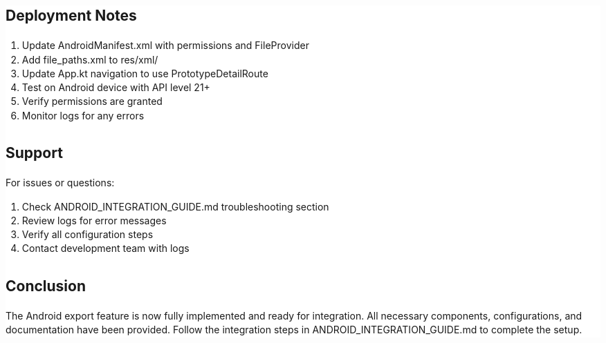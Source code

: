 ## Deployment Notes

1. Update AndroidManifest.xml with permissions and FileProvider
2. Add file_paths.xml to res/xml/
3. Update App.kt navigation to use PrototypeDetailRoute
4. Test on Android device with API level 21+
5. Verify permissions are granted
6. Monitor logs for any errors

## Support

For issues or questions:
1. Check ANDROID_INTEGRATION_GUIDE.md troubleshooting section
2. Review logs for error messages
3. Verify all configuration steps
4. Contact development team with logs

## Conclusion

The Android export feature is now fully implemented and ready for integration. All necessary components, configurations, and documentation have been provided. Follow the integration steps in ANDROID_INTEGRATION_GUIDE.md to complete the setup.
